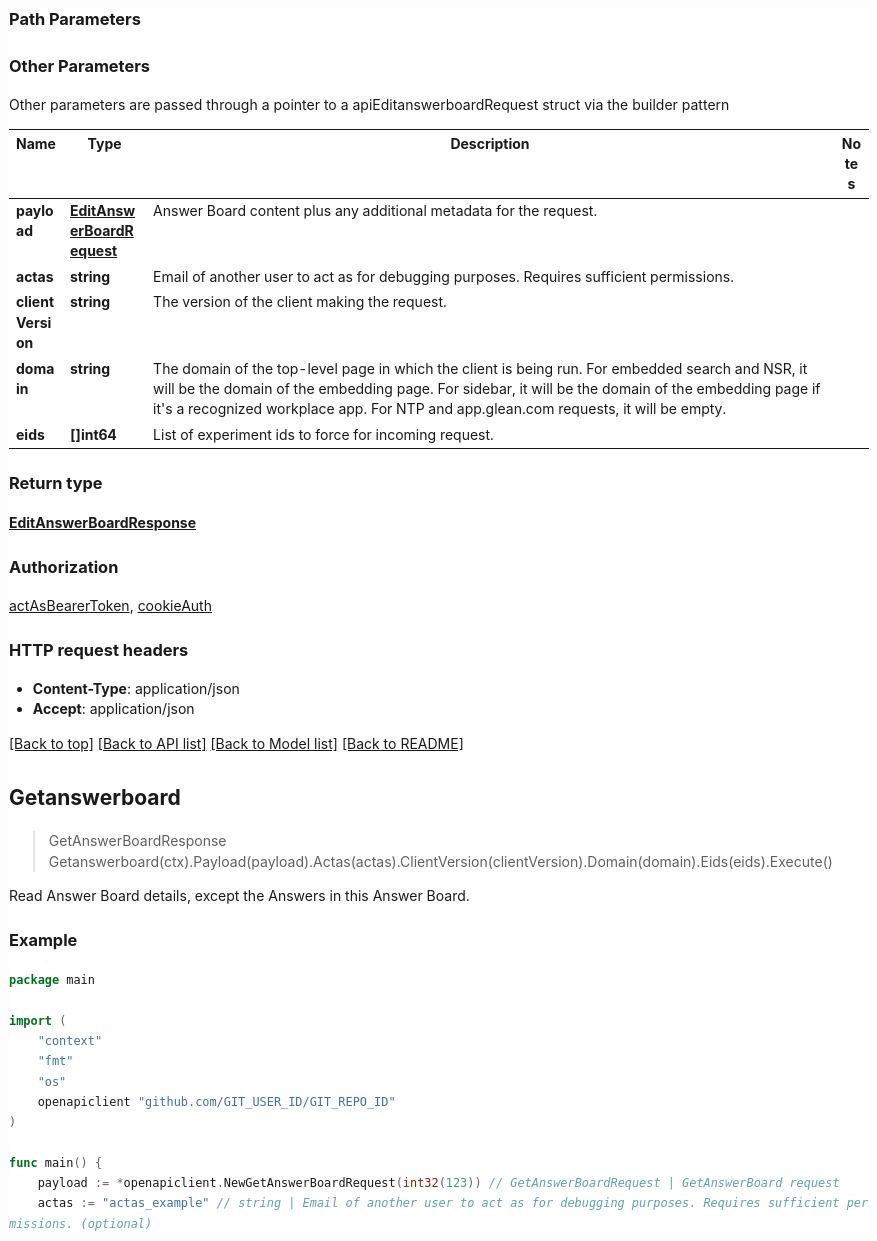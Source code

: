 ### Path Parameters



### Other Parameters

Other parameters are passed through a pointer to a apiEditanswerboardRequest struct via the builder pattern


Name | Type | Description  | Notes
------------- | ------------- | ------------- | -------------
 **payload** | [**EditAnswerBoardRequest**](EditAnswerBoardRequest.md) | Answer Board content plus any additional metadata for the request. | 
 **actas** | **string** | Email of another user to act as for debugging purposes. Requires sufficient permissions. | 
 **clientVersion** | **string** | The version of the client making the request. | 
 **domain** | **string** | The domain of the top-level page in which the client is being run. For embedded search and NSR, it will be the domain of the embedding page. For sidebar, it will be the domain of the embedding page if it&#39;s a recognized workplace app. For NTP and app.glean.com requests, it will be empty. | 
 **eids** | **[]int64** | List of experiment ids to force for incoming request. | 

### Return type

[**EditAnswerBoardResponse**](EditAnswerBoardResponse.md)

### Authorization

[actAsBearerToken](../README.md#actAsBearerToken), [cookieAuth](../README.md#cookieAuth)

### HTTP request headers

- **Content-Type**: application/json
- **Accept**: application/json

[[Back to top]](#) [[Back to API list]](../README.md#documentation-for-api-endpoints)
[[Back to Model list]](../README.md#documentation-for-models)
[[Back to README]](../README.md)


## Getanswerboard

> GetAnswerBoardResponse Getanswerboard(ctx).Payload(payload).Actas(actas).ClientVersion(clientVersion).Domain(domain).Eids(eids).Execute()

Read Answer Board details, except the Answers in this Answer Board.



### Example

```go
package main

import (
    "context"
    "fmt"
    "os"
    openapiclient "github.com/GIT_USER_ID/GIT_REPO_ID"
)

func main() {
    payload := *openapiclient.NewGetAnswerBoardRequest(int32(123)) // GetAnswerBoardRequest | GetAnswerBoard request
    actas := "actas_example" // string | Email of another user to act as for debugging purposes. Requires sufficient permissions. (optional)
```